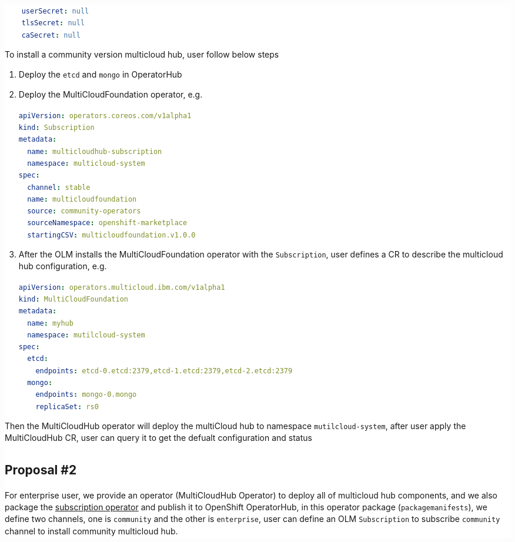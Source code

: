 ```yaml
    userSecret: null
    tlsSecret: null
    caSecret: null
```

To install a community version multicloud hub, user follow below steps

1. Deploy the `etcd` and `mongo` in OperatorHub

2. Deploy the MultiCloudFoundation operator, e.g.

    ```yaml
    apiVersion: operators.coreos.com/v1alpha1
    kind: Subscription
    metadata:
      name: multicloudhub-subscription
      namespace: multicloud-system
    spec:
      channel: stable
      name: multicloudfoundation
      source: community-operators
      sourceNamespace: openshift-marketplace
      startingCSV: multicloudfoundation.v1.0.0
    ```

3. After the OLM installs the MultiCloudFoundation operator with the `Subscription`, user defines a CR to describe the multicloud hub configuration, e.g.

    ```yaml
    apiVersion: operators.multicloud.ibm.com/v1alpha1
    kind: MultiCloudFoundation
    metadata:
      name: myhub
      namespace: mutilcloud-system
    spec:
      etcd:
        endpoints: etcd-0.etcd:2379,etcd-1.etcd:2379,etcd-2.etcd:2379
      mongo:
        endpoints: mongo-0.mongo
        replicaSet: rs0
    ```

Then the MultiCloudHub operator will deploy the multiCloud hub to namespace `mutilcloud-system`, after user apply the MultiCloudHub CR, user can query it to get the defualt configuration and status

## Proposal #2

For enterprise user, we provide an operator (MultiCloudHub Operator) to deploy all of multicloud hub components, and we also package the [subscription operator](https://github.ibm.com/IBMPrivateCloud/cp4mcm-manifest/tree/master/base/subscription-operator) and publish it to OpenShift OperatorHub, in this operator package (`packagemanifests`), we define two channels, one is `community` and the other is `enterprise`, user can define an OLM `Subscription` to subscribe `community` channel to install community multicloud hub.
